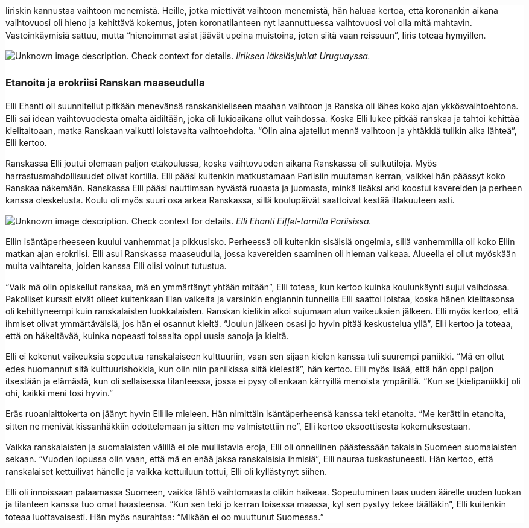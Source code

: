 Iiriskin kannustaa vaihtoon menemistä. Heille, jotka miettivät vaihtoon menemistä, hän haluaa kertoa, että koronankin aikana vaihtovuosi oli hieno ja kehittävä kokemus, joten koronatilanteen nyt laannuttuessa vaihtovuosi voi olla mitä mahtavin. Vastoinkäymisiä sattuu, mutta “hienoimmat asiat jäävät upeina muistoina, joten siitä vaan reissuun”, Iiris toteaa hymyillen.

![Unknown image description. Check context for details.](https://static.wixstatic.com/media/abd5f5_392c55cc3b2840f1b97922b04de566ca~mv2.jpeg) 
<span style="textAlignment:center;">*Iiriksen läksiäsjuhlat Uruguayssa.*</span>


### Etanoita ja erokriisi Ranskan maaseudulla

Elli Ehanti oli suunnitellut pitkään menevänsä ranskankieliseen maahan vaihtoon ja Ranska oli lähes koko ajan ykkösvaihtoehtona. Elli sai idean vaihtovuodesta omalta äidiltään, joka oli lukioaikana ollut vaihdossa. Koska Elli lukee pitkää ranskaa ja tahtoi kehittää kielitaitoaan, matka Ranskaan vaikutti loistavalta vaihtoehdolta. “Olin aina ajatellut mennä vaihtoon ja yhtäkkiä tulikin aika lähteä”, Elli kertoo.&nbsp;

Ranskassa Elli joutui olemaan paljon etäkoulussa, koska vaihtovuoden aikana Ranskassa oli sulkutiloja. Myös harrastusmahdollisuudet olivat kortilla. Elli pääsi kuitenkin matkustamaan Pariisiin muutaman kerran, vaikkei hän päässyt koko Ranskaa näkemään. Ranskassa Elli pääsi nauttimaan hyvästä ruoasta ja juomasta, minkä lisäksi arki koostui kavereiden ja perheen kanssa oleskelusta. Koulu oli myös suuri osa arkea Ranskassa, sillä koulupäivät saattoivat kestää iltakuuteen asti.&nbsp;

![Unknown image description. Check context for details.](https://static.wixstatic.com/media/abd5f5_0c727f2165c14f6697f0eb74e4700a26~mv2.jpg) 
<span style="textAlignment:center;">*Elli Ehanti Eiffel-tornilla Pariisissa.*</span>

Ellin isäntäperheeseen kuului vanhemmat ja pikkusisko. Perheessä oli kuitenkin sisäisiä ongelmia, sillä vanhemmilla oli koko Ellin matkan ajan erokriisi. Elli asui Ranskassa maaseudulla, jossa kavereiden saaminen oli hieman vaikeaa. Alueella ei ollut myöskään muita vaihtareita, joiden kanssa Elli olisi voinut tutustua.

“Vaik mä olin opiskellut ranskaa, mä en ymmärtänyt yhtään mitään”, Elli toteaa, kun kertoo kuinka koulunkäynti sujui vaihdossa. Pakolliset kurssit eivät olleet kuitenkaan liian vaikeita ja varsinkin englannin tunneilla Elli saattoi loistaa, koska hänen kielitasonsa oli kehittyneempi kuin ranskalaisten luokkalaisten. Ranskan kielikin alkoi sujumaan alun vaikeuksien jälkeen. Elli myös kertoo, että ihmiset olivat ymmärtäväisiä, jos hän ei osannut kieltä. “Joulun jälkeen osasi jo hyvin pitää keskustelua yllä”, Elli kertoo ja toteaa, että on häkeltävää, kuinka nopeasti toisaalta oppi uusia sanoja ja kieltä.

Elli ei kokenut vaikeuksia sopeutua ranskalaiseen kulttuuriin, vaan sen sijaan kielen kanssa tuli suurempi paniikki. “Mä en ollut edes huomannut sitä kulttuurishokkia, kun olin niin paniikissa siitä kielestä”, hän kertoo. Elli myös lisää, että hän oppi paljon itsestään ja elämästä, kun oli sellaisessa tilanteessa, jossa ei pysy ollenkaan kärryillä menoista ympärillä. “Kun se [kielipaniikki] oli ohi, kaikki meni tosi hyvin.”

Eräs ruoanlaittokerta on jäänyt hyvin Ellille mieleen. Hän nimittäin isäntäperheensä kanssa teki etanoita. “Me kerättiin etanoita, sitten ne menivät kissanhäkkiin odottelemaan ja sitten me valmistettiin ne”, Elli kertoo eksoottisesta kokemuksestaan.&nbsp;

Vaikka ranskalaisten ja suomalaisten välillä ei ole mullistavia eroja, Elli oli onnellinen päästessään takaisin Suomeen suomalaisten sekaan. “Vuoden lopussa olin vaan, että mä en enää jaksa ranskalaisia ihmisiä”, Elli nauraa tuskastuneesti. Hän kertoo, että ranskalaiset kettuilivat hänelle ja vaikka kettuiluun tottui, Elli oli kyllästynyt siihen.&nbsp;

Elli oli innoissaan palaamassa Suomeen, vaikka lähtö vaihtomaasta olikin haikeaa. Sopeutuminen taas uuden äärelle uuden luokan ja tilanteen kanssa tuo omat haasteensa. “Kun sen teki jo kerran toisessa maassa, kyl sen pystyy tekee täälläkin”, Elli kuitenkin toteaa luottavaisesti. Hän myös naurahtaa: “Mikään ei oo muuttunut Suomessa.”
